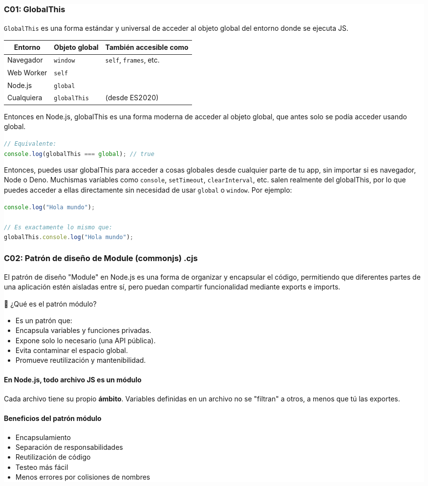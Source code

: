 ### C01: GlobalThis
`GlobalThis` es una forma estándar y universal de acceder al objeto global del entorno donde se ejecuta JS.

| Entorno    | Objeto global  | También accesible como |
| ---------- | -------------- | ---------------------- |
| Navegador  | `window`       | `self`, `frames`, etc. |
| Web Worker | `self`         |                        |
| Node.js    | `global`       |                        |
| Cualquiera | `globalThis`   | (desde ES2020)         |

Entonces en Node.js, globalThis es una forma moderna de acceder al objeto global, que antes solo se podía acceder usando global.

```js
// Equivalente:
console.log(globalThis === global); // true
```
Entonces, puedes usar globalThis para acceder a cosas globales desde cualquier parte de tu app, sin importar si es navegador, Node o Deno. Muchismas varíables como `console`, `setTimeout`, `clearInterval`, etc. salen realmente del globalThis, por lo que puedes acceder a ellas directamente sin necesidad de usar `global` o `window`. Por ejemplo:
```js
console.log("Hola mundo");

// Es exactamente lo mismo que:
globalThis.console.log("Hola mundo");
```
### C02: Patrón de diseño de Module (commonjs) .cjs
El patrón de diseño "Module" en Node.js es una forma de organizar y encapsular el código, permitiendo que diferentes partes de una aplicación estén aisladas entre sí, pero puedan compartir funcionalidad mediante exports e imports.

🧩 ¿Qué es el patrón módulo?
- Es un patrón que:
- Encapsula variables y funciones privadas.
- Expone solo lo necesario (una API pública).
- Evita contaminar el espacio global.
- Promueve reutilización y mantenibilidad.

#### En Node.js, todo archivo JS es un módulo
Cada archivo tiene su propio **ámbito**. Variables definidas en un archivo no se "filtran" a otros, a menos que tú las exportes.

####  Beneficios del patrón módulo
- Encapsulamiento
- Separación de responsabilidades
- Reutilización de código
- Testeo más fácil
- Menos errores por colisiones de nombres
